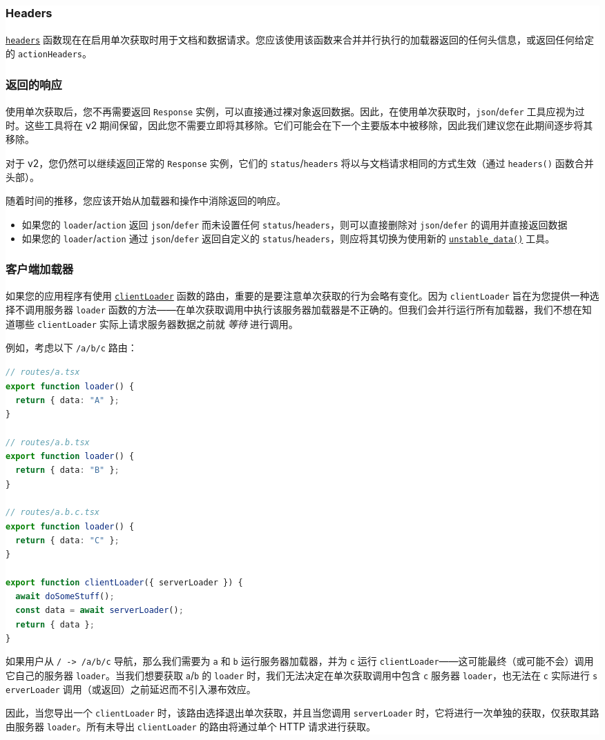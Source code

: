 ### Headers

[`headers`][headers] 函数现在在启用单次获取时用于文档和数据请求。您应该使用该函数来合并并行执行的加载器返回的任何头信息，或返回任何给定的 `actionHeaders`。

### 返回的响应

使用单次获取后，您不再需要返回 `Response` 实例，可以直接通过裸对象返回数据。因此，在使用单次获取时，`json`/`defer` 工具应视为过时。这些工具将在 v2 期间保留，因此您不需要立即将其移除。它们可能会在下一个主要版本中被移除，因此我们建议您在此期间逐步将其移除。

对于 v2，您仍然可以继续返回正常的 `Response` 实例，它们的 `status`/`headers` 将以与文档请求相同的方式生效（通过 `headers()` 函数合并头部）。

随着时间的推移，您应该开始从加载器和操作中消除返回的响应。

- 如果您的 `loader`/`action` 返回 `json`/`defer` 而未设置任何 `status`/`headers`，则可以直接删除对 `json`/`defer` 的调用并直接返回数据
- 如果您的 `loader`/`action` 通过 `json`/`defer` 返回自定义的 `status`/`headers`，则应将其切换为使用新的 [`unstable_data()`][data-utility] 工具。

### 客户端加载器

如果您的应用程序有使用 [`clientLoader`][client-loader] 函数的路由，重要的是要注意单次获取的行为会略有变化。因为 `clientLoader` 旨在为您提供一种选择不调用服务器 `loader` 函数的方法——在单次获取调用中执行该服务器加载器是不正确的。但我们会并行运行所有加载器，我们不想在知道哪些 `clientLoader` 实际上请求服务器数据之前就 _等待_ 进行调用。

例如，考虑以下 `/a/b/c` 路由：

```ts
// routes/a.tsx
export function loader() {
  return { data: "A" };
}

// routes/a.b.tsx
export function loader() {
  return { data: "B" };
}

// routes/a.b.c.tsx
export function loader() {
  return { data: "C" };
}

export function clientLoader({ serverLoader }) {
  await doSomeStuff();
  const data = await serverLoader();
  return { data };
}
```

如果用户从 `/ -> /a/b/c` 导航，那么我们需要为 `a` 和 `b` 运行服务器加载器，并为 `c` 运行 `clientLoader`——这可能最终（或可能不会）调用它自己的服务器 `loader`。当我们想要获取 `a`/`b` 的 `loader` 时，我们无法决定在单次获取调用中包含 `c` 服务器 `loader`，也无法在 `c` 实际进行 `serverLoader` 调用（或返回）之前延迟而不引入瀑布效应。

因此，当您导出一个 `clientLoader` 时，该路由选择退出单次获取，并且当您调用 `serverLoader` 时，它将进行一次单独的获取，仅获取其路由服务器 `loader`。所有未导出 `clientLoader` 的路由将通过单个 HTTP 请求进行获取。


[future-flags]: ../file-conventions/remix-config#future
[should-revalidate]: ../route/should-revalidate
[entry-server]: ../file-conventions/entry.server
[client-loader]: ../route/client-loader
[2.9.0]: https://github.com/remix-run/remix/blob/main/CHANGELOG.md#v290
[rfc]: https://github.com/remix-run/remix/discussions/7640
[turbo-stream]: https://github.com/jacob-ebey/turbo-stream
[rendertopipeablestream]: https://react.dev/reference/react-dom/server/renderToPipeableStream
[rendertoreadablestream]: https://react.dev/reference/react-dom/server/renderToReadableStream
[rendertostring]: https://react.dev/reference/react-dom/server/renderToString
[hydrateroot]: https://react.dev/reference/react-dom/client/hydrateRoot
[starttransition]: https://react.dev/reference/react/startTransition
[headers]: ../route/headers
[resource-routes]: ../guides/resource-routes
[returning-response]: ../route/loader.md#returning-response-instances
[streaming-format]: #streaming-data-format
[undici-polyfill]: https://github.com/remix-run/remix/blob/main/CHANGELOG.md#undici
[undici]: https://github.com/nodejs/undici
[csp]: https://developer.mozilla.org/en-US/docs/Web/HTTP/Headers/Content-Security-Policy/script-src
[csp-nonce]: https://developer.mozilla.org/en-US/docs/Web/HTTP/Headers/Content-Security-Policy/Sources#sources
[merging-remix-and-rr]: https://remix.run/blog/merging-remix-and-react-router
[migration-guide]: #migrating-a-route-with-single-fetch
[breaking-changes]: #breaking-changes
[revalidation]: #normal-navigation-behavior
[action-revalidation]: #submission-revalidation-behavior
[start]: #enabling-single-fetch
[type-inference-section]: #type-inference
[compatibility-flag]: https://developers.cloudflare.com/workers/configuration/compatibility-dates
[data-utility]: ../utils/data
[augment]: https://www.typescriptlang.org/docs/handbook/declaration-merging.html#module-augmentation